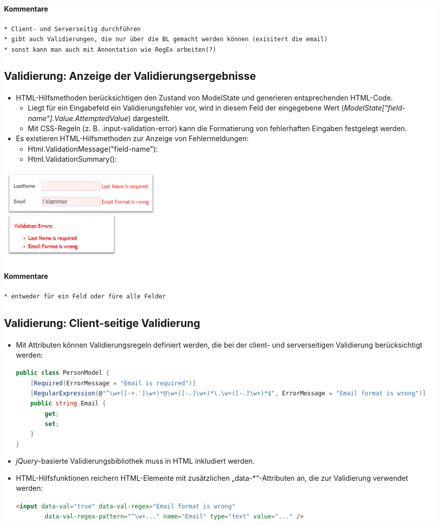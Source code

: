 #### Kommentare
    * Client- und Serverseitig durchführen
    * gibt auch Validierungen, die nur über die BL gemacht werden können (exisitert die email)
    * sonst kann man auch mit Annontation wie RegEx arbeiten(?)
    

## Validierung: Anzeige der Validierungsergebnisse

- HTML-Hilfsmethoden berücksichtigen den Zustand von ModelState und generieren entsprechenden HTML-Code.
    - Liegt für ein Eingabefeld ein Validierungsfehler vor, wird in diesem Feld der eingegebene Wert (*ModelState["field-name"].Value.AttemptedValue*) dargestellt.
    - Mit CSS-Regeln (z. B. .input-validation-error) kann die Formatierung von fehlerhaften Eingaben festgelegt werden.
- Es existieren HTML-Hilfsmethoden zur Anzeige von Fehlermeldungen:
    - Html.ValidationMessage("field-name"):
    - Html.ValidationSummary():

<img src="../pics/9_aspnet/displayvalidiation.png" width="300"/>

#### Kommentare
    * entweder für ein Feld oder füre alle Felder

## Validierung: Client-seitige Validierung
-  Mit Attributen können Validierungsregeln definiert werden, die bei der client- und serverseitigen Validierung berücksichtigt werden:  
    ```csharp
    public class PersonModel { 
    	[Required(ErrorMessage = "Email is required")]
    	[RegularExpression(@"^\w+([-+.']\w+)*@\w+([-.]\w+)*\.\w+([-.]\w+)*$", ErrorMessage = "Email format is wrong")]
        public string Email {
            get;
            set;
        }
    }
    ```
    
- *jQuery*-basierte Validierungsbibliothek muss in HTML inkludiert werden.
- HTML-Hilfsfunktionen reichern HTML-Elemente mit zusätzlichen „data-*“-Attributen an, die zur Validierung verwendet werden:  
    ```html
    <input data-val="true" data-val-regex="Email format is wrong"
            data-val-regex-pattern="^\w+..." name="Email" type="text" value="..." />
    ```
